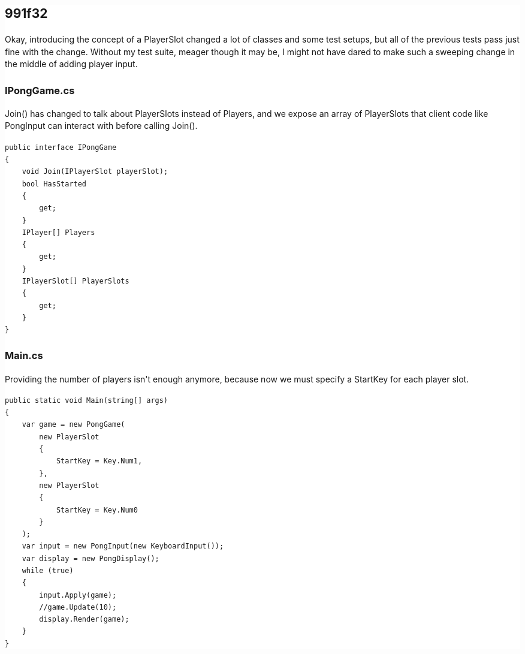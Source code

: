 ## 991f32
Okay, introducing the concept of a PlayerSlot changed a lot of classes and some test setups, but all of the previous tests pass just fine with the change. Without my test suite, meager though it may be, I might not have dared to make such a sweeping change in the middle of adding player input.

### IPongGame.cs
Join() has changed to talk about PlayerSlots instead of Players, and we expose an array of PlayerSlots that client code like PongInput can interact with before calling Join().

    public interface IPongGame
    {
        void Join(IPlayerSlot playerSlot);
        bool HasStarted
        {
            get;
        }
        IPlayer[] Players
        {
            get;
        }
        IPlayerSlot[] PlayerSlots
        {
            get;
        }
    }

### Main.cs
Providing the number of players isn't enough anymore, because now we must specify a StartKey for each player slot.

    public static void Main(string[] args)
    {
        var game = new PongGame(
            new PlayerSlot
            {
                StartKey = Key.Num1,
            },
            new PlayerSlot
            {
                StartKey = Key.Num0
            }
        );
        var input = new PongInput(new KeyboardInput());
        var display = new PongDisplay();
        while (true)
        {
            input.Apply(game);
            //game.Update(10);
            display.Render(game);
        }
    }
